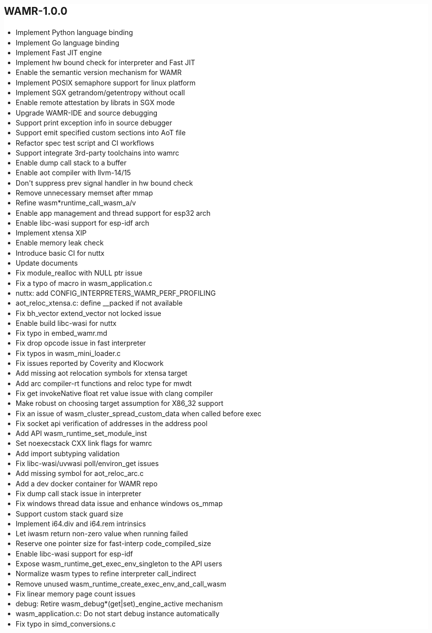
## WAMR-1.0.0

- Implement Python language binding
- Implement Go language binding
- Implement Fast JIT engine
- Implement hw bound check for interpreter and Fast JIT
- Enable the semantic version mechanism for WAMR
- Implement POSIX semaphore support for linux platform
- Implement SGX getrandom/getentropy without ocall
- Enable remote attestation by librats in SGX mode
- Upgrade WAMR-IDE and source debugging
- Support print exception info in source debugger
- Support emit specified custom sections into AoT file
- Refactor spec test script and CI workflows
- Support integrate 3rd-party toolchains into wamrc
- Enable dump call stack to a buffer
- Enable aot compiler with llvm-14/15
- Don't suppress prev signal handler in hw bound check
- Remove unnecessary memset after mmap
- Refine wasm\*runtime_call_wasm_a/v
- Enable app management and thread support for esp32 arch
- Enable libc-wasi support for esp-idf arch
- Implement xtensa XIP
- Enable memory leak check
- Introduce basic CI for nuttx
- Update documents
- Fix module_realloc with NULL ptr issue
- Fix a typo of macro in wasm_application.c
- nuttx: add CONFIG_INTERPRETERS_WAMR_PERF_PROFILING
- aot_reloc_xtensa.c: define \_\_packed if not available
- Fix bh_vector extend_vector not locked issue
- Enable build libc-wasi for nuttx
- Fix typo in embed_wamr.md
- Fix drop opcode issue in fast interpreter
- Fix typos in wasm_mini_loader.c
- Fix issues reported by Coverity and Klocwork
- Add missing aot relocation symbols for xtensa target
- Add arc compiler-rt functions and reloc type for mwdt
- Fix get invokeNative float ret value issue with clang compiler
- Make robust on choosing target assumption for X86_32 support
- Fix an issue of wasm_cluster_spread_custom_data when called before exec
- Fix socket api verification of addresses in the address pool
- Add API wasm_runtime_set_module_inst
- Set noexecstack CXX link flags for wamrc
- Add import subtyping validation
- Fix libc-wasi/uvwasi poll/environ_get issues
- Add missing symbol for aot_reloc_arc.c
- Add a dev docker container for WAMR repo
- Fix dump call stack issue in interpreter
- Fix windows thread data issue and enhance windows os_mmap
- Support custom stack guard size
- Implement i64.div and i64.rem intrinsics
- Let iwasm return non-zero value when running failed
- Reserve one pointer size for fast-interp code_compiled_size
- Enable libc-wasi support for esp-idf
- Expose wasm_runtime_get_exec_env_singleton to the API users
- Normalize wasm types to refine interpreter call_indirect
- Remove unused wasm_runtime_create_exec_env_and_call_wasm
- Fix linear memory page count issues
- debug: Retire wasm_debug\*(get|set)\_engine_active mechanism
- wasm_application.c: Do not start debug instance automatically
- Fix typo in simd_conversions.c